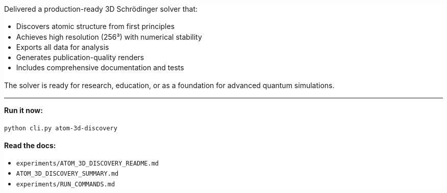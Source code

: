 Delivered a production-ready 3D Schrödinger solver that:
- Discovers atomic structure from first principles
- Achieves high resolution (256³) with numerical stability
- Exports all data for analysis
- Generates publication-quality renders
- Includes comprehensive documentation and tests

The solver is ready for research, education, or as a foundation for advanced quantum simulations.

---

**Run it now:**
```bash
python cli.py atom-3d-discovery
```

**Read the docs:**
- `experiments/ATOM_3D_DISCOVERY_README.md`
- `ATOM_3D_DISCOVERY_SUMMARY.md`
- `experiments/RUN_COMMANDS.md`
